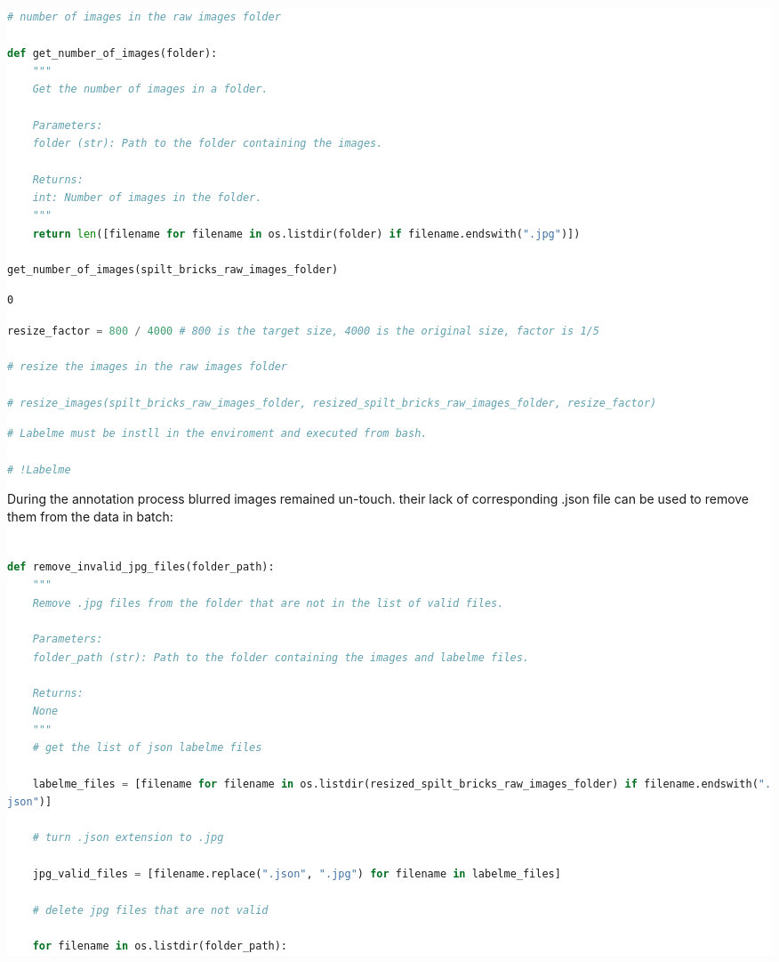 
```python
# number of images in the raw images folder

def get_number_of_images(folder):
    """
    Get the number of images in a folder.

    Parameters:
    folder (str): Path to the folder containing the images.

    Returns:
    int: Number of images in the folder.
    """
    return len([filename for filename in os.listdir(folder) if filename.endswith(".jpg")])

get_number_of_images(spilt_bricks_raw_images_folder)
```




    0




```python
resize_factor = 800 / 4000 # 800 is the target size, 4000 is the original size, factor is 1/5

# resize the images in the raw images folder

# resize_images(spilt_bricks_raw_images_folder, resized_spilt_bricks_raw_images_folder, resize_factor)
```


```python
# Labelme must be instll in the enviroment and executed from bash.

# !Labelme
```

During the annotation process blurred images remained un-touch. their lack of corresponding .json file can be used to remove them from the data in batch:


```python

def remove_invalid_jpg_files(folder_path):
    """
    Remove .jpg files from the folder that are not in the list of valid files.

    Parameters:
    folder_path (str): Path to the folder containing the images and labelme files.

    Returns:
    None
    """
    # get the list of json labelme files

    labelme_files = [filename for filename in os.listdir(resized_spilt_bricks_raw_images_folder) if filename.endswith(".json")]

    # turn .json extension to .jpg

    jpg_valid_files = [filename.replace(".json", ".jpg") for filename in labelme_files]

    # delete jpg files that are not valid

    for filename in os.listdir(folder_path):
```